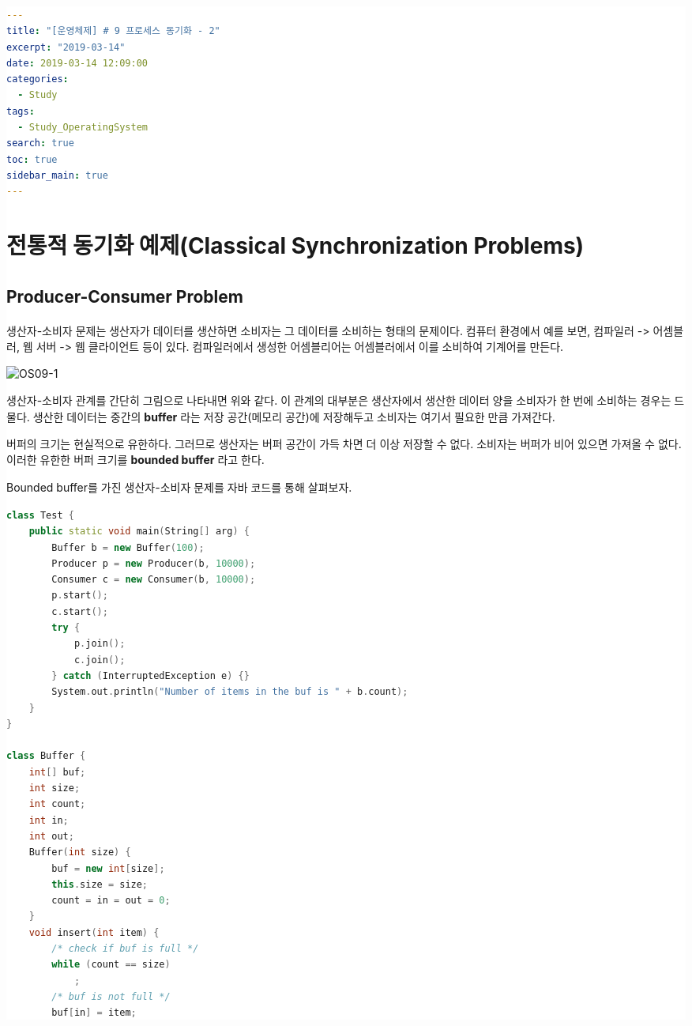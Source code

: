 ```yaml
---
title: "[운영체제] # 9 프로세스 동기화 - 2"
excerpt: "2019-03-14"
date: 2019-03-14 12:09:00
categories:
  - Study
tags:
  - Study_OperatingSystem
search: true
toc: true
sidebar_main: true
---
```


# 전통적 동기화 예제(Classical Synchronization Problems)
## Producer-Consumer Problem
생산자-소비자 문제는 생산자가 데이터를 생산하면 소비자는 그 데이터를 소비하는 형태의 문제이다. 컴퓨터 환경에서 예를 보면, 컴파일러 -> 어셈블러, 웹 서버 -> 웹 클라이언트 등이 있다. 컴파일러에서 생성한 어셈블리어는 어셈블러에서 이를 소비하여 기계어를 만든다.

![OS09-1](https://user-images.githubusercontent.com/34755287/54337393-1ee43880-4672-11e9-9ca9-b9d0b414b833.png)

생산자-소비자 관계를 간단히 그림으로 나타내면 위와 같다. 이 관계의 대부분은 생산자에서 생산한 데이터 양을 소비자가 한 번에 소비하는 경우는 드물다. 생산한 데이터는 중간의 **buffer** 라는 저장 공간(메모리 공간)에 저장해두고 소비자는 여기서 필요한 만큼 가져간다.

버퍼의 크기는 현실적으로 유한하다. 그러므로 생산자는 버퍼 공간이 가득 차면 더 이상 저장할 수 없다. 소비자는 버퍼가 비어 있으면 가져올 수 없다. 이러한 유한한 버퍼 크기를 **bounded buffer** 라고 한다.

Bounded buffer를 가진 생산자-소비자 문제를 자바 코드를 통해 살펴보자.

```cpp
class Test {
	public static void main(String[] arg) {
		Buffer b = new Buffer(100);
		Producer p = new Producer(b, 10000);
		Consumer c = new Consumer(b, 10000);
		p.start();
		c.start();
		try {
			p.join();
			c.join();
		} catch (InterruptedException e) {}
		System.out.println("Number of items in the buf is " + b.count);
	}
}

class Buffer {
	int[] buf;
	int size;
	int count;
	int in;
	int out;
	Buffer(int size) {
		buf = new int[size];
		this.size = size;
		count = in = out = 0;
	}
	void insert(int item) {
		/* check if buf is full */
		while (count == size)
			;
		/* buf is not full */
		buf[in] = item;
```